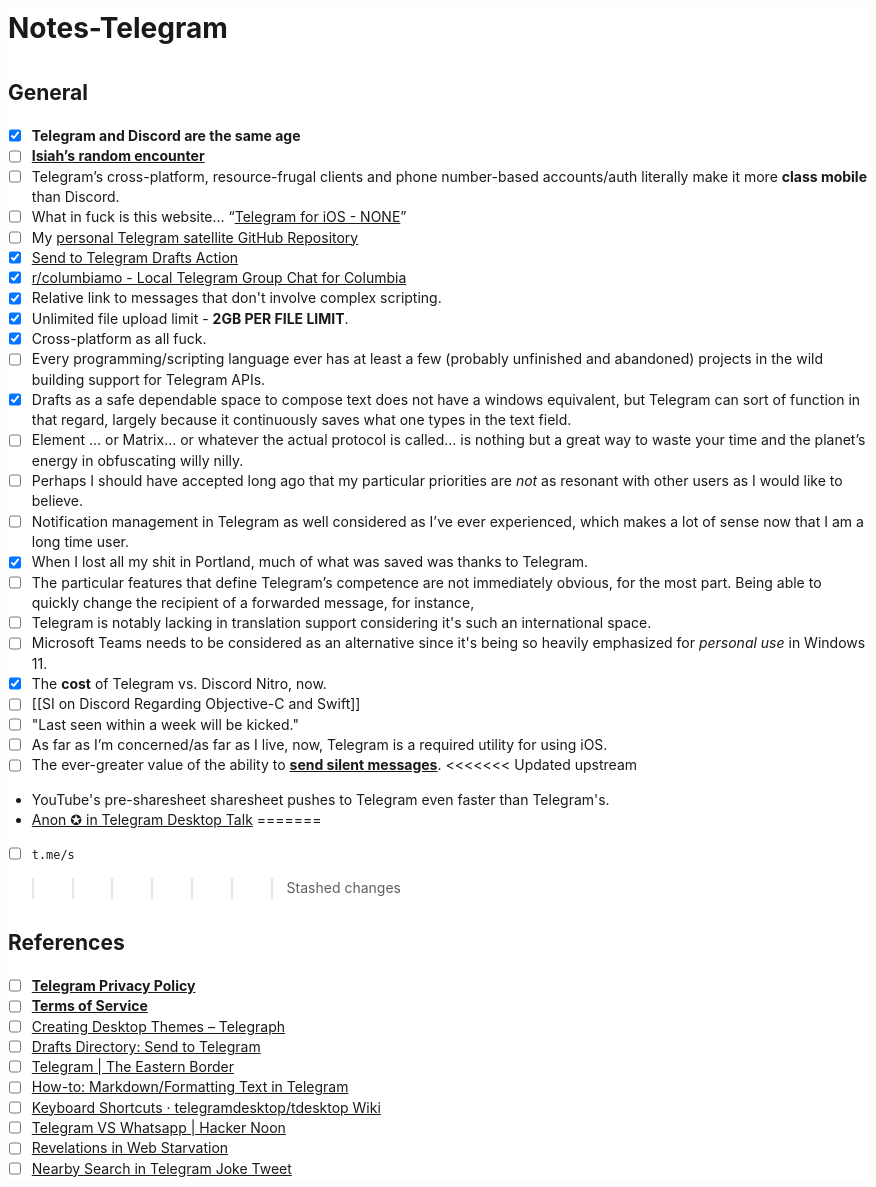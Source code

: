 # Notes-Telegram

## General
* [x] **Telegram and Discord are the same age**
* [ ] [**Isiah’s random encounter**](https://twitter.com/ammnontet/status/1449594872139186181)
* [ ] Telegram’s cross-platform, resource-frugal clients and phone number-based accounts/auth literally make it more **class mobile** than Discord.
* [ ] What in fuck is this website… “[Telegram for iOS - NONE](http://tsfkb.wikidot.com/apps:ios)”
* [ ] My [personal Telegram satellite GitHub Repository](https://github.com/extratone/t)
* [x] [Send to Telegram Drafts Action](https://actions.getdrafts.com/a/18E)
* [x] [r/columbiamo - Local Telegram Group Chat for Columbia](https://reddit.com/r/columbiamo/comments/c4na0v/local_telegram_group_chat_for_columbia/)
* [x] Relative link to messages that don't involve complex scripting.
* [x] Unlimited file upload limit - **2GB PER FILE LIMIT**.
* [x] Cross-platform as all fuck.
* [ ] Every programming/scripting language ever has at least a few (probably unfinished and abandoned) projects in the wild building support for Telegram APIs.
* [x] Drafts as a safe dependable space to compose text does not have a windows equivalent, but Telegram can sort of function in that regard, largely because it continuously saves what one types in the text field. 
* [ ] Element … or Matrix… or whatever the actual protocol is called… is nothing but a great way to waste your time and the planet’s energy in obfuscating willy nilly. 
* [ ] Perhaps I should have accepted long ago that my particular priorities are *not* as resonant with other users as I would like to believe.
* [ ] Notification management in Telegram as well considered as I’ve ever experienced, which makes a lot of sense now that I am a long time user.
* [x] When I lost all my shit in Portland, much of what was saved was thanks to Telegram.
* [ ] The particular features that define Telegram’s competence are not immediately obvious, for the most part. Being able to quickly change the recipient of a forwarded message, for instance,
* [ ] Telegram is notably lacking in translation support considering it's such an international space.
* [ ] Microsoft Teams needs to be considered as an alternative since it's being so heavily emphasized for *personal use* in Windows 11.
* [x] The **cost** of Telegram vs. Discord Nitro, now.
* [ ] [[SI on Discord Regarding Objective-C and Swift]]
* [ ] "Last seen within a week will be kicked."
* [ ] As far as I’m concerned/as far as I live, now, Telegram is a required utility for using iOS.
* [ ] The ever-greater value of the ability to [**send silent messages**](https://telegram.org/blog/channels-2-0#silent-messages).
<<<<<<< Updated upstream
* YouTube's pre-sharesheet sharesheet pushes to Telegram even faster than Telegram's.
* [Anon ✪ in Telegram Desktop Talk](https://t.me/TelegramDesktopTalk/66912)
=======
* [ ] `t.me/s`
>>>>>>> Stashed changes


## References
- [ ] [**Telegram Privacy Policy**](https://telegram.org/privacy)
- [ ] [**Terms of Service**](https://telegram.org/tos)
- [ ] [Creating Desktop Themes – Telegraph](https://telegra.ph/Create-Telegram-Theme-01-12)
- [ ] [Drafts Directory: Send to Telegram](https://actions.getdrafts.com/a/18E)
- [ ] [Telegram | The Eastern Border](https://shows.acast.com/theeasternborder/episodes/telegram)
- [ ] [How-to: Markdown/Formatting Text in Telegram](https://telegra.ph/markdown-07-07)
- [ ] [Keyboard Shortcuts · telegramdesktop/tdesktop Wiki](https://github.com/telegramdesktop/tdesktop/wiki/Keyboard-Shortcuts)
- [ ] [Telegram VS Whatsapp | Hacker Noon](https://hackernoon.com/telegram-vs-whatsapp-25bf6f75c70f)
- [ ] [Revelations in Web Starvation](https://bilge.world/bad-connection-insights)
- [ ] [Nearby Search in Telegram Joke Tweet](https://twitter.com/neoyokel/status/1442188519309406212)